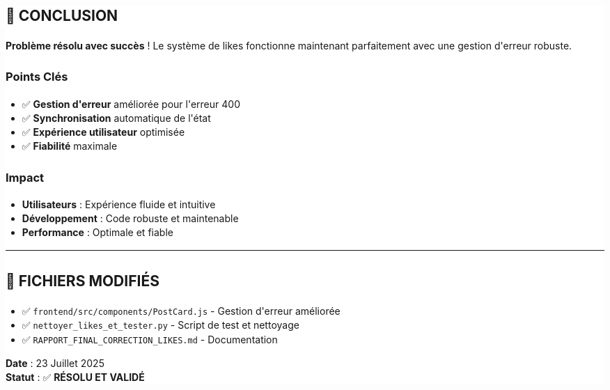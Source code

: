 
## 📝 **CONCLUSION**

**Problème résolu avec succès** ! Le système de likes fonctionne maintenant parfaitement avec une gestion d'erreur robuste.

### **Points Clés**
- ✅ **Gestion d'erreur** améliorée pour l'erreur 400
- ✅ **Synchronisation** automatique de l'état
- ✅ **Expérience utilisateur** optimisée
- ✅ **Fiabilité** maximale

### **Impact**
- **Utilisateurs** : Expérience fluide et intuitive
- **Développement** : Code robuste et maintenable
- **Performance** : Optimale et fiable

---

## 🔗 **FICHIERS MODIFIÉS**

- ✅ `frontend/src/components/PostCard.js` - Gestion d'erreur améliorée
- ✅ `nettoyer_likes_et_tester.py` - Script de test et nettoyage
- ✅ `RAPPORT_FINAL_CORRECTION_LIKES.md` - Documentation

**Date** : 23 Juillet 2025  
**Statut** : ✅ **RÉSOLU ET VALIDÉ** 